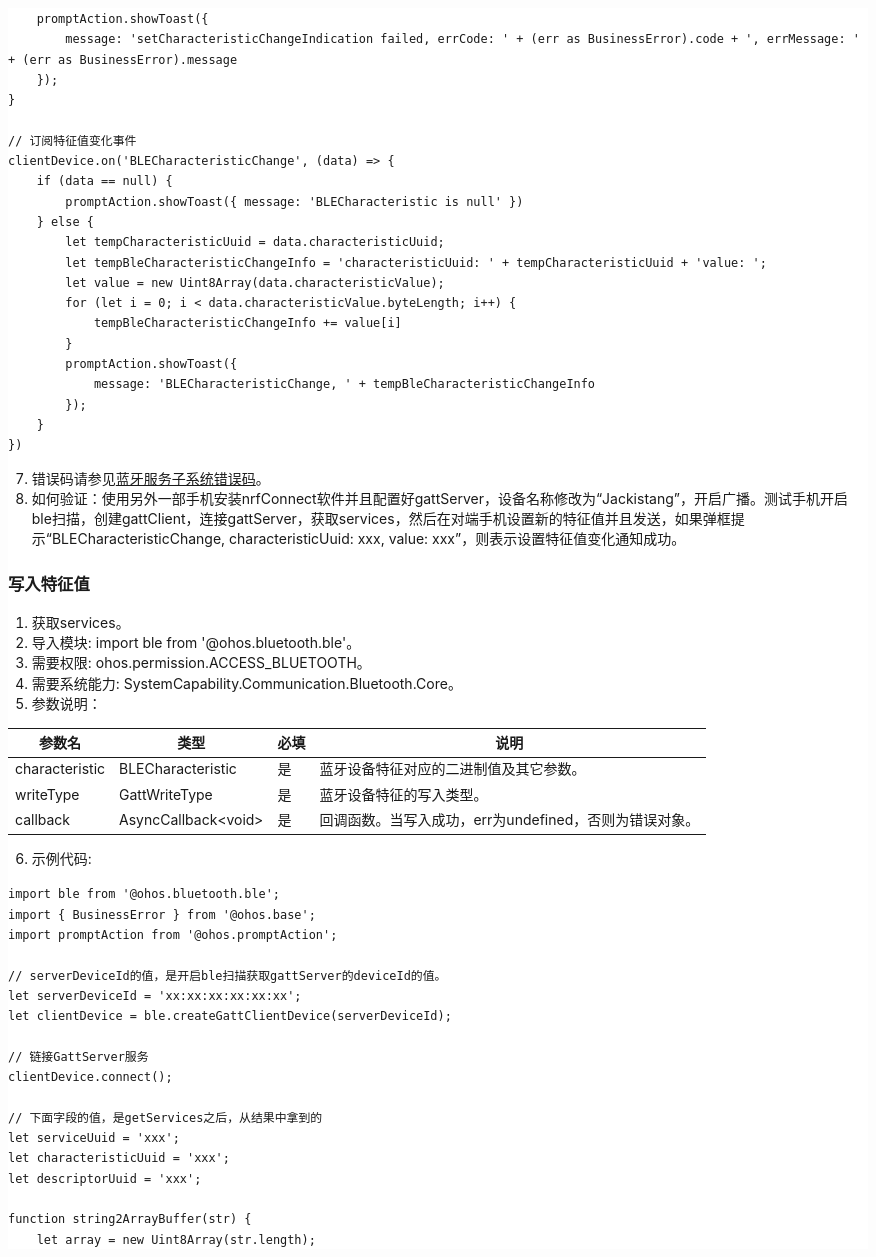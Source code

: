 ```
    promptAction.showToast({
        message: 'setCharacteristicChangeIndication failed, errCode: ' + (err as BusinessError).code + ', errMessage: ' + (err as BusinessError).message
    });
}

// 订阅特征值变化事件
clientDevice.on('BLECharacteristicChange', (data) => {
    if (data == null) {
        promptAction.showToast({ message: 'BLECharacteristic is null' })
    } else {
        let tempCharacteristicUuid = data.characteristicUuid;
        let tempBleCharacteristicChangeInfo = 'characteristicUuid: ' + tempCharacteristicUuid + 'value: ';
        let value = new Uint8Array(data.characteristicValue);
        for (let i = 0; i < data.characteristicValue.byteLength; i++) {
            tempBleCharacteristicChangeInfo += value[i]
        }
        promptAction.showToast({
            message: 'BLECharacteristicChange, ' + tempBleCharacteristicChangeInfo
        });
    }
})
```
7. 错误码请参见[蓝牙服务子系统错误码](../../reference/errorcodes/errorcode-bluetoothManager.md)。
8. 如何验证：使用另外一部手机安装nrfConnect软件并且配置好gattServer，设备名称修改为“Jackistang”，开启广播。测试手机开启ble扫描，创建gattClient，连接gattServer，获取services，然后在对端手机设置新的特征值并且发送，如果弹框提示“BLECharacteristicChange, characteristicUuid: xxx, value: xxx”，则表示设置特征值变化通知成功。

### 写入特征值
1. 获取services。
2. 导入模块: import ble from '@ohos.bluetooth.ble'。
3. 需要权限: ohos.permission.ACCESS_BLUETOOTH。
4. 需要系统能力: SystemCapability.Communication.Bluetooth.Core。
5. 参数说明：

| 参数名     | 类型                                     | 必填   | 说明                                  |
| ------- | -------------------------------------- | ---- | ----------------------------------- |
| characteristic | BLECharacteristic | 是    | 蓝牙设备特征对应的二进制值及其它参数。 |
| writeType | GattWriteType | 是    | 蓝牙设备特征的写入类型。 |
| callback | AsyncCallback\<void\> | 是    | 回调函数。当写入成功，err为undefined，否则为错误对象。 |
6. 示例代码:
```
import ble from '@ohos.bluetooth.ble';
import { BusinessError } from '@ohos.base';
import promptAction from '@ohos.promptAction';

// serverDeviceId的值，是开启ble扫描获取gattServer的deviceId的值。
let serverDeviceId = 'xx:xx:xx:xx:xx:xx';
let clientDevice = ble.createGattClientDevice(serverDeviceId);

// 链接GattServer服务
clientDevice.connect();

// 下面字段的值，是getServices之后，从结果中拿到的
let serviceUuid = 'xxx';
let characteristicUuid = 'xxx';
let descriptorUuid = 'xxx';

function string2ArrayBuffer(str) {
    let array = new Uint8Array(str.length);
```